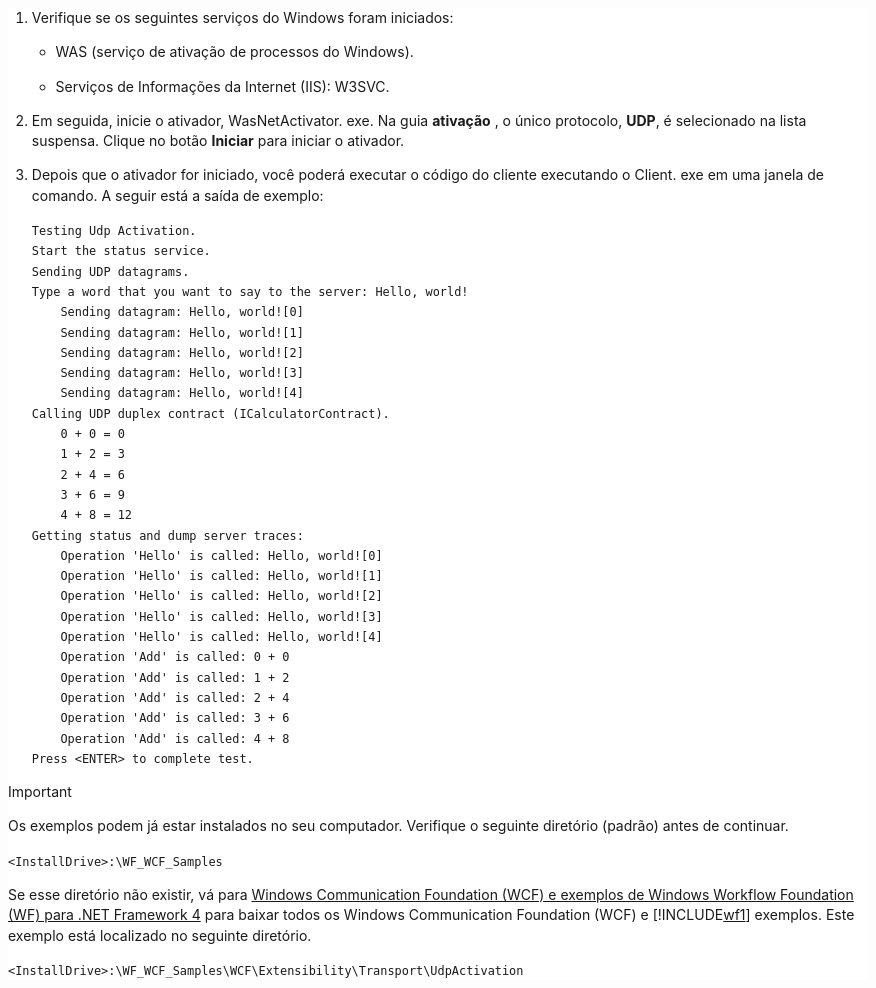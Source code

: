 1. Verifique se os seguintes serviços do Windows foram iniciados:  
  
    - WAS (serviço de ativação de processos do Windows).  
  
    - Serviços de Informações da Internet (IIS): W3SVC.  
  
2. Em seguida, inicie o ativador, WasNetActivator. exe. Na guia **ativação** , o único protocolo, **UDP**, é selecionado na lista suspensa. Clique no botão **Iniciar** para iniciar o ativador.  
  
3. Depois que o ativador for iniciado, você poderá executar o código do cliente executando o Client. exe em uma janela de comando. A seguir está a saída de exemplo:  
  
    ```console  
    Testing Udp Activation.  
    Start the status service.  
    Sending UDP datagrams.  
    Type a word that you want to say to the server: Hello, world!  
        Sending datagram: Hello, world![0]  
        Sending datagram: Hello, world![1]  
        Sending datagram: Hello, world![2]  
        Sending datagram: Hello, world![3]  
        Sending datagram: Hello, world![4]  
    Calling UDP duplex contract (ICalculatorContract).  
        0 + 0 = 0  
        1 + 2 = 3  
        2 + 4 = 6  
        3 + 6 = 9  
        4 + 8 = 12  
    Getting status and dump server traces:  
        Operation 'Hello' is called: Hello, world![0]  
        Operation 'Hello' is called: Hello, world![1]  
        Operation 'Hello' is called: Hello, world![2]  
        Operation 'Hello' is called: Hello, world![3]  
        Operation 'Hello' is called: Hello, world![4]  
        Operation 'Add' is called: 0 + 0  
        Operation 'Add' is called: 1 + 2  
        Operation 'Add' is called: 2 + 4  
        Operation 'Add' is called: 3 + 6  
        Operation 'Add' is called: 4 + 8  
    Press <ENTER> to complete test.  
    ```  
  
> [!IMPORTANT]
> Os exemplos podem já estar instalados no seu computador. Verifique o seguinte diretório (padrão) antes de continuar.  
>
> `<InstallDrive>:\WF_WCF_Samples`  
>
> Se esse diretório não existir, vá para [Windows Communication Foundation (WCF) e exemplos de Windows Workflow Foundation (WF) para .NET Framework 4](https://www.microsoft.com/download/details.aspx?id=21459) para baixar todos os Windows Communication Foundation (WCF) e [!INCLUDE[wf1](../../../../includes/wf1-md.md)] exemplos. Este exemplo está localizado no seguinte diretório.  
>
> `<InstallDrive>:\WF_WCF_Samples\WCF\Extensibility\Transport\UdpActivation`  
